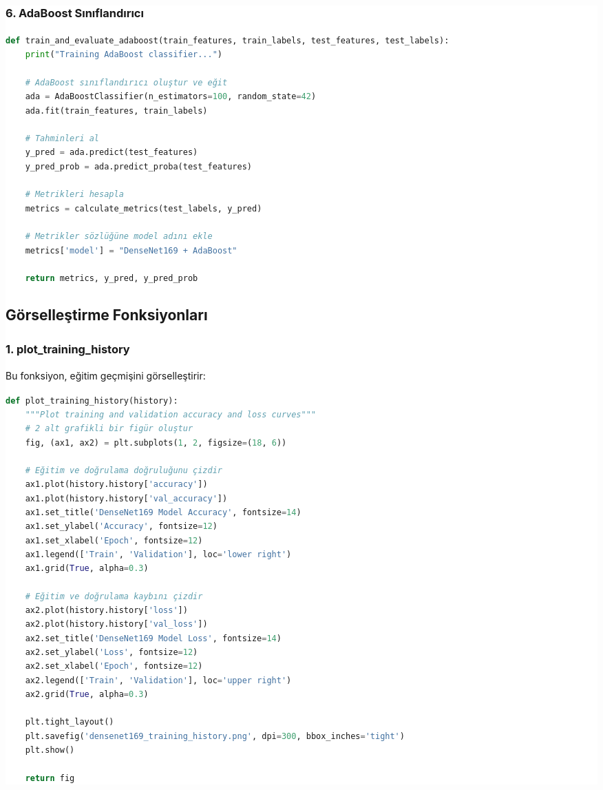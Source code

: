 ### 6. AdaBoost Sınıflandırıcı

```python
def train_and_evaluate_adaboost(train_features, train_labels, test_features, test_labels):
    print("Training AdaBoost classifier...")

    # AdaBoost sınıflandırıcı oluştur ve eğit
    ada = AdaBoostClassifier(n_estimators=100, random_state=42)
    ada.fit(train_features, train_labels)

    # Tahminleri al
    y_pred = ada.predict(test_features)
    y_pred_prob = ada.predict_proba(test_features)

    # Metrikleri hesapla
    metrics = calculate_metrics(test_labels, y_pred)

    # Metrikler sözlüğüne model adını ekle
    metrics['model'] = "DenseNet169 + AdaBoost"

    return metrics, y_pred, y_pred_prob
```

## Görselleştirme Fonksiyonları

### 1. plot_training_history

Bu fonksiyon, eğitim geçmişini görselleştirir:

```python
def plot_training_history(history):
    """Plot training and validation accuracy and loss curves"""
    # 2 alt grafikli bir figür oluştur
    fig, (ax1, ax2) = plt.subplots(1, 2, figsize=(18, 6))

    # Eğitim ve doğrulama doğruluğunu çizdir
    ax1.plot(history.history['accuracy'])
    ax1.plot(history.history['val_accuracy'])
    ax1.set_title('DenseNet169 Model Accuracy', fontsize=14)
    ax1.set_ylabel('Accuracy', fontsize=12)
    ax1.set_xlabel('Epoch', fontsize=12)
    ax1.legend(['Train', 'Validation'], loc='lower right')
    ax1.grid(True, alpha=0.3)

    # Eğitim ve doğrulama kaybını çizdir
    ax2.plot(history.history['loss'])
    ax2.plot(history.history['val_loss'])
    ax2.set_title('DenseNet169 Model Loss', fontsize=14)
    ax2.set_ylabel('Loss', fontsize=12)
    ax2.set_xlabel('Epoch', fontsize=12)
    ax2.legend(['Train', 'Validation'], loc='upper right')
    ax2.grid(True, alpha=0.3)

    plt.tight_layout()
    plt.savefig('densenet169_training_history.png', dpi=300, bbox_inches='tight')
    plt.show()

    return fig
```
